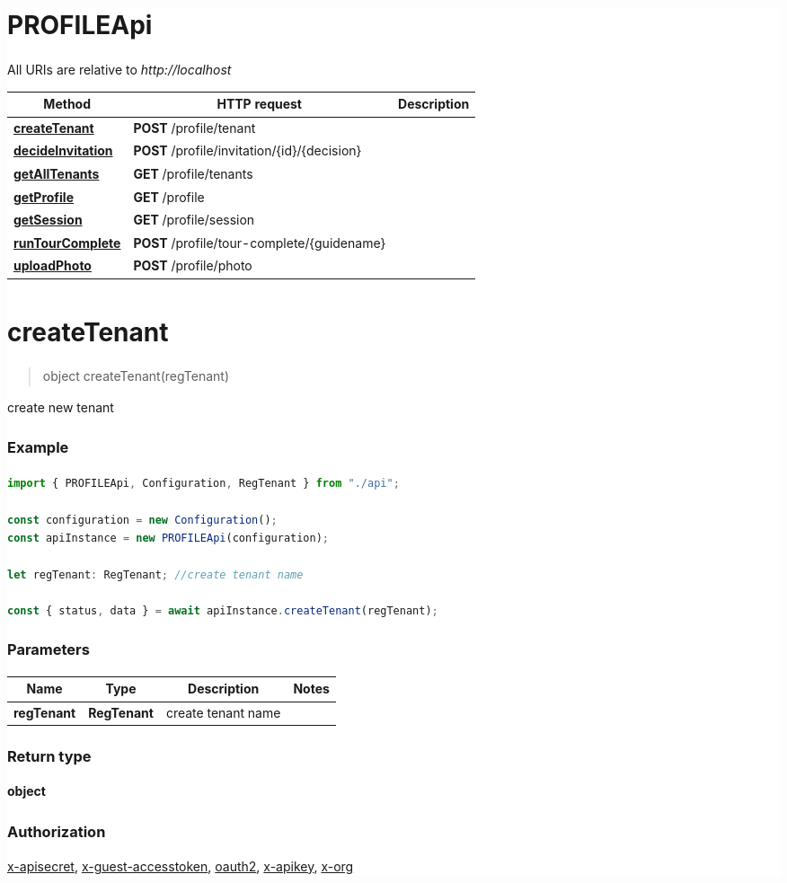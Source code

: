 # PROFILEApi

All URIs are relative to _http://localhost_

| Method                                    | HTTP request                                 | Description |
| ----------------------------------------- | -------------------------------------------- | ----------- |
| [**createTenant**](#createtenant)         | **POST** /profile/tenant                     |             |
| [**decideInvitation**](#decideinvitation) | **POST** /profile/invitation/{id}/{decision} |             |
| [**getAllTenants**](#getalltenants)       | **GET** /profile/tenants                     |             |
| [**getProfile**](#getprofile)             | **GET** /profile                             |             |
| [**getSession**](#getsession)             | **GET** /profile/session                     |             |
| [**runTourComplete**](#runtourcomplete)   | **POST** /profile/tour-complete/{guidename}  |             |
| [**uploadPhoto**](#uploadphoto)           | **POST** /profile/photo                      |             |

# **createTenant**

> object createTenant(regTenant)

create new tenant

### Example

```typescript
import { PROFILEApi, Configuration, RegTenant } from "./api";

const configuration = new Configuration();
const apiInstance = new PROFILEApi(configuration);

let regTenant: RegTenant; //create tenant name

const { status, data } = await apiInstance.createTenant(regTenant);
```

### Parameters

| Name          | Type          | Description        | Notes |
| ------------- | ------------- | ------------------ | ----- |
| **regTenant** | **RegTenant** | create tenant name |       |

### Return type

**object**

### Authorization

[x-apisecret](../README.md#x-apisecret), [x-guest-accesstoken](../README.md#x-guest-accesstoken), [oauth2](../README.md#oauth2), [x-apikey](../README.md#x-apikey), [x-org](../README.md#x-org)

